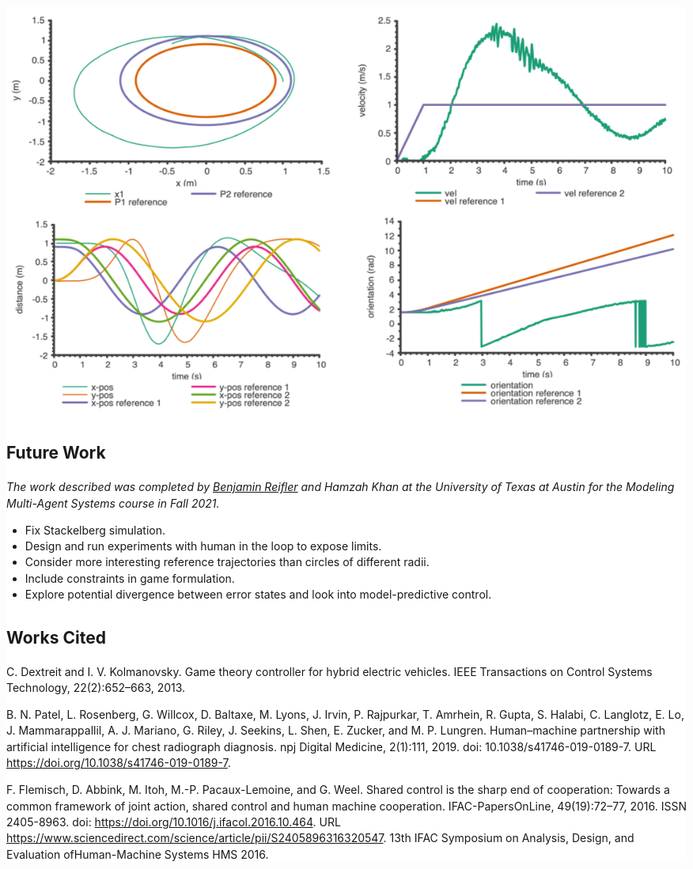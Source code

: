 ![Results from hardware test.](/assets/img/ase389m-post/nash-game-hardware-results.png)


Future Work
-----------
*The work described was completed by [Benjamin Reifler][ben-website] and Hamzah Khan at the University of Texas at Austin for the Modeling Multi-Agent Systems course in Fall 2021.*

- Fix Stackelberg simulation.
- Design and run experiments with human in the loop to expose limits.
- Consider more interesting reference trajectories than circles of different radii.
- Include constraints in game formulation.
- Explore potential divergence between error states and look into model-predictive control.


Works Cited
-----------
C. Dextreit and I. V. Kolmanovsky. Game theory controller for hybrid electric vehicles. IEEE Transactions on Control Systems Technology, 22(2):652–663, 2013.

B. N. Patel, L. Rosenberg, G. Willcox, D. Baltaxe, M. Lyons, J. Irvin, P. Rajpurkar, T. Amrhein, R. Gupta, S. Halabi, C. Langlotz, E. Lo, J. Mammarappallil, A. J. Mariano, G. Riley, J. Seekins, L. Shen, E. Zucker, and M. P. Lungren. Human–machine partnership with artificial intelligence for chest radiograph diagnosis. npj Digital Medicine, 2(1):111, 2019. doi: 10.1038/s41746-019-0189-7. URL https://doi.org/10.1038/s41746-019-0189-7.

F. Flemisch, D. Abbink, M. Itoh, M.-P. Pacaux-Lemoine, and G. Weel. Shared control is the sharp end of cooperation: Towards a common framework of joint action, shared control and human machine cooperation. IFAC-PapersOnLine, 49(19):72–77, 2016. ISSN 2405-8963. doi: https://doi.org/10.1016/j.ifacol.2016.10.464. URL https://www.sciencedirect.com/science/article/pii/S2405896316320547. 13th IFAC Symposium on Analysis, Design, and Evaluation ofHuman-Machine Systems HMS 2016.


[ben-website]: https://pazvirtual.com
[linearization-derivation]: /assets/files/ase389m-linearized-dynamics-derivation.pdf
[dextriet-and-kolmanovsky-2014]: https://ieeexplore.ieee.org/document/6510524/
[patel-2019]: https://doi.org/10.1038/s41746-019-0189-7
[flemisch-2016]: https://www.sciencedirect.com/science/article/pii/S2405896316320547
[klyde-2018]: https://arc.aiaa.org/doi/abs/10.2514/6.2018-0299